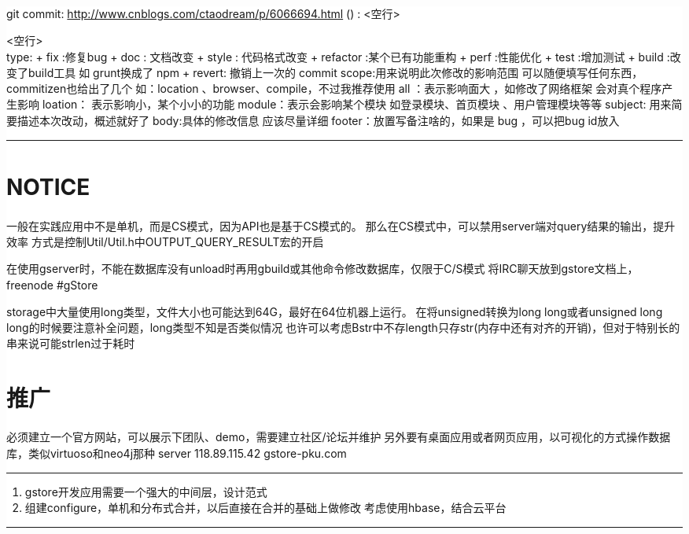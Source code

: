 git commit: http://www.cnblogs.com/ctaodream/p/6066694.html
<type>(<scope>) : <subject>
<空行>
<body>
<空行>
<footer>
type:
+ fix :修复bug  
+ doc : 文档改变
+ style : 代码格式改变
+ refactor :某个已有功能重构
+ perf :性能优化
+ test :增加测试
+  build :改变了build工具 如 grunt换成了 npm
+ revert: 撤销上一次的 commit 
scope:用来说明此次修改的影响范围 可以随便填写任何东西，commitizen也给出了几个 如：location 、browser、compile，不过我推荐使用
all ：表示影响面大 ，如修改了网络框架  会对真个程序产生影响
loation： 表示影响小，某个小小的功能
module：表示会影响某个模块 如登录模块、首页模块 、用户管理模块等等
subject: 用来简要描述本次改动，概述就好了
body:具体的修改信息 应该尽量详细
footer：放置写备注啥的，如果是 bug ，可以把bug id放入

---

# NOTICE

一般在实践应用中不是单机，而是CS模式，因为API也是基于CS模式的。
那么在CS模式中，可以禁用server端对query结果的输出，提升效率
方式是控制Util/Util.h中OUTPUT_QUERY_RESULT宏的开启

在使用gserver时，不能在数据库没有unload时再用gbuild或其他命令修改数据库，仅限于C/S模式
将IRC聊天放到gstore文档上，freenode #gStore

storage中大量使用long类型，文件大小也可能达到64G，最好在64位机器上运行。
在将unsigned转换为long long或者unsigned long long的时候要注意补全问题，long类型不知是否类似情况
也许可以考虑Bstr中不存length只存str(内存中还有对齐的开销)，但对于特别长的串来说可能strlen过于耗时

# 推广

必须建立一个官方网站，可以展示下团队、demo，需要建立社区/论坛并维护
另外要有桌面应用或者网页应用，以可视化的方式操作数据库，类似virtuoso和neo4j那种
server  118.89.115.42 gstore-pku.com

---

1. gstore开发应用需要一个强大的中间层，设计范式
2. 组建configure，单机和分布式合并，以后直接在合并的基础上做修改
考虑使用hbase，结合云平台

---
